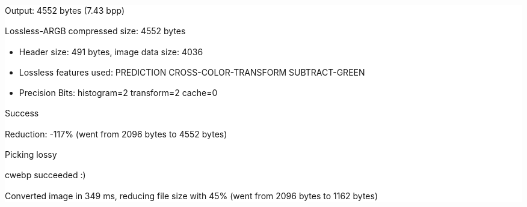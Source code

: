 Output:    4552 bytes (7.43 bpp)

Lossless-ARGB compressed size: 4552 bytes

  * Header size: 491 bytes, image data size: 4036

  * Lossless features used: PREDICTION CROSS-COLOR-TRANSFORM SUBTRACT-GREEN

  * Precision Bits: histogram=2 transform=2 cache=0


Success

Reduction: -117% (went from 2096 bytes to 4552 bytes)


Picking lossy

cwebp succeeded :)


Converted image in 349 ms, reducing file size with 45% (went from 2096 bytes to 1162 bytes)

